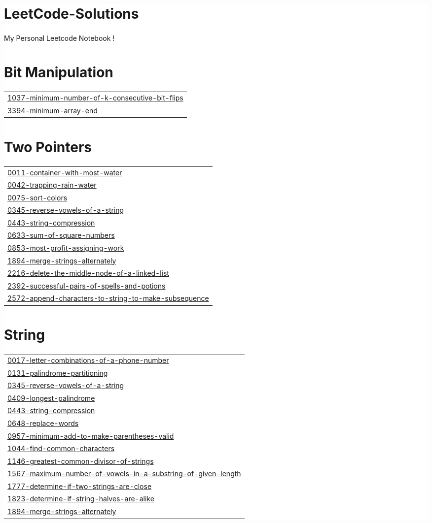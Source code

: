 # LeetCode-Solutions
My Personal Leetcode Notebook !


# Bit Manipulation
|  |
| ------- |
| [1037-minimum-number-of-k-consecutive-bit-flips](https://github.com/Bhagyeshnand/LeetCode-Solutions/tree/master/1037-minimum-number-of-k-consecutive-bit-flips) |
| [3394-minimum-array-end](https://github.com/Bhagyeshnand/LeetCode-Solutions/tree/master/3394-minimum-array-end) |
# Two Pointers
|  |
| ------- |
| [0011-container-with-most-water](https://github.com/Bhagyeshnand/LeetCode-Solutions/tree/master/0011-container-with-most-water) |
| [0042-trapping-rain-water](https://github.com/Bhagyeshnand/LeetCode-Solutions/tree/master/0042-trapping-rain-water) |
| [0075-sort-colors](https://github.com/Bhagyeshnand/LeetCode-Solutions/tree/master/0075-sort-colors) |
| [0345-reverse-vowels-of-a-string](https://github.com/Bhagyeshnand/LeetCode-Solutions/tree/master/0345-reverse-vowels-of-a-string) |
| [0443-string-compression](https://github.com/Bhagyeshnand/LeetCode-Solutions/tree/master/0443-string-compression) |
| [0633-sum-of-square-numbers](https://github.com/Bhagyeshnand/LeetCode-Solutions/tree/master/0633-sum-of-square-numbers) |
| [0853-most-profit-assigning-work](https://github.com/Bhagyeshnand/LeetCode-Solutions/tree/master/0853-most-profit-assigning-work) |
| [1894-merge-strings-alternately](https://github.com/Bhagyeshnand/LeetCode-Solutions/tree/master/1894-merge-strings-alternately) |
| [2216-delete-the-middle-node-of-a-linked-list](https://github.com/Bhagyeshnand/LeetCode-Solutions/tree/master/2216-delete-the-middle-node-of-a-linked-list) |
| [2392-successful-pairs-of-spells-and-potions](https://github.com/Bhagyeshnand/LeetCode-Solutions/tree/master/2392-successful-pairs-of-spells-and-potions) |
| [2572-append-characters-to-string-to-make-subsequence](https://github.com/Bhagyeshnand/LeetCode-Solutions/tree/master/2572-append-characters-to-string-to-make-subsequence) |
# String
|  |
| ------- |
| [0017-letter-combinations-of-a-phone-number](https://github.com/Bhagyeshnand/LeetCode-Solutions/tree/master/0017-letter-combinations-of-a-phone-number) |
| [0131-palindrome-partitioning](https://github.com/Bhagyeshnand/LeetCode-Solutions/tree/master/0131-palindrome-partitioning) |
| [0345-reverse-vowels-of-a-string](https://github.com/Bhagyeshnand/LeetCode-Solutions/tree/master/0345-reverse-vowels-of-a-string) |
| [0409-longest-palindrome](https://github.com/Bhagyeshnand/LeetCode-Solutions/tree/master/0409-longest-palindrome) |
| [0443-string-compression](https://github.com/Bhagyeshnand/LeetCode-Solutions/tree/master/0443-string-compression) |
| [0648-replace-words](https://github.com/Bhagyeshnand/LeetCode-Solutions/tree/master/0648-replace-words) |
| [0957-minimum-add-to-make-parentheses-valid](https://github.com/Bhagyeshnand/LeetCode-Solutions/tree/master/0957-minimum-add-to-make-parentheses-valid) |
| [1044-find-common-characters](https://github.com/Bhagyeshnand/LeetCode-Solutions/tree/master/1044-find-common-characters) |
| [1146-greatest-common-divisor-of-strings](https://github.com/Bhagyeshnand/LeetCode-Solutions/tree/master/1146-greatest-common-divisor-of-strings) |
| [1567-maximum-number-of-vowels-in-a-substring-of-given-length](https://github.com/Bhagyeshnand/LeetCode-Solutions/tree/master/1567-maximum-number-of-vowels-in-a-substring-of-given-length) |
| [1777-determine-if-two-strings-are-close](https://github.com/Bhagyeshnand/LeetCode-Solutions/tree/master/1777-determine-if-two-strings-are-close) |
| [1823-determine-if-string-halves-are-alike](https://github.com/Bhagyeshnand/LeetCode-Solutions/tree/master/1823-determine-if-string-halves-are-alike) |
| [1894-merge-strings-alternately](https://github.com/Bhagyeshnand/LeetCode-Solutions/tree/master/1894-merge-strings-alternately) |